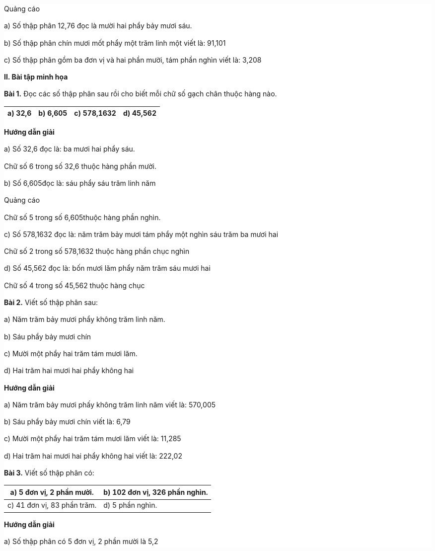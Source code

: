 Quảng cáo

a) Số thập phân 12,76 đọc là mười hai phẩy bảy mươi sáu.

b) Số thập phân chín mươi mốt phẩy một trăm linh một viết là: 91,101

c) Số thập phân gồm ba đơn vị và hai phần mười, tám phần nghìn viết là: 3,208

**II. Bài tập minh họa**

**Bài 1.** Đọc các số thập phân sau rồi cho biết mỗi chữ số gạch chân thuộc hàng nào.

a) 32,6 |  b) 6,605 |  c) 578,1632 |  d) 45,562  
---|---|---|---  
  
**Hướng dẫn giải**

a) Số 32,6 đọc là: ba mươi hai phẩy sáu.

Chữ số 6 trong số 32,6 thuộc hàng phần mười.

b) Số 6,605đọc là: sáu phẩy sáu trăm linh năm

Quảng cáo

Chữ số 5 trong số 6,605thuộc hàng phần nghìn.

c) Số 578,1632 đọc là: năm trăm bảy mươi tám phẩy một nghìn sáu trăm ba mươi hai

Chữ số 2 trong số 578,1632 thuộc hàng phần chục nghìn

d) Số 45,562 đọc là: bốn mươi lăm phẩy năm trăm sáu mươi hai

Chữ số 4 trong số 45,562 thuộc hàng chục

**Bài 2.** Viết số thập phân sau:

a) Năm trăm bảy mươi phẩy không trăm linh năm.

b) Sáu phẩy bảy mươi chín

c) Mười một phẩy hai trăm tám mươi lăm.

d) Hai trăm hai mươi hai phẩy không hai

**Hướng dẫn giải**

a) Năm trăm bảy mươi phấy không trăm linh năm viết là: 570,005

b) Sáu phẩy bảy mươi chín viết là: 6,79

c) Mười một phẩy hai trăm tám mươi lăm viết là: 11,285

d) Hai trăm hai mươi hai phẩy không hai viết là: 222,02

**Bài 3.** Viết số thập phân có:

a) 5 đơn vị, 2 phần mười. |  b) 102 đơn vị, 326 phần nghìn.  
---|---  
c) 41 đơn vị, 83 phần trăm. |  d) 5 phần nghìn.  
  
**Hướng dẫn giải**

a) Số thập phân có 5 đơn vị, 2 phần mười là 5,2
